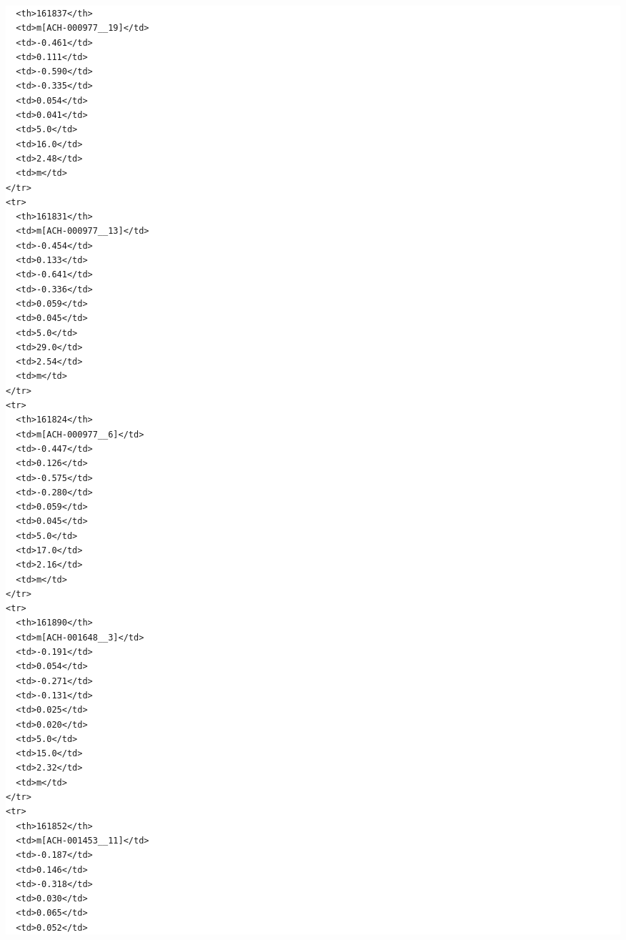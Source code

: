       <th>161837</th>
      <td>m[ACH-000977__19]</td>
      <td>-0.461</td>
      <td>0.111</td>
      <td>-0.590</td>
      <td>-0.335</td>
      <td>0.054</td>
      <td>0.041</td>
      <td>5.0</td>
      <td>16.0</td>
      <td>2.48</td>
      <td>m</td>
    </tr>
    <tr>
      <th>161831</th>
      <td>m[ACH-000977__13]</td>
      <td>-0.454</td>
      <td>0.133</td>
      <td>-0.641</td>
      <td>-0.336</td>
      <td>0.059</td>
      <td>0.045</td>
      <td>5.0</td>
      <td>29.0</td>
      <td>2.54</td>
      <td>m</td>
    </tr>
    <tr>
      <th>161824</th>
      <td>m[ACH-000977__6]</td>
      <td>-0.447</td>
      <td>0.126</td>
      <td>-0.575</td>
      <td>-0.280</td>
      <td>0.059</td>
      <td>0.045</td>
      <td>5.0</td>
      <td>17.0</td>
      <td>2.16</td>
      <td>m</td>
    </tr>
    <tr>
      <th>161890</th>
      <td>m[ACH-001648__3]</td>
      <td>-0.191</td>
      <td>0.054</td>
      <td>-0.271</td>
      <td>-0.131</td>
      <td>0.025</td>
      <td>0.020</td>
      <td>5.0</td>
      <td>15.0</td>
      <td>2.32</td>
      <td>m</td>
    </tr>
    <tr>
      <th>161852</th>
      <td>m[ACH-001453__11]</td>
      <td>-0.187</td>
      <td>0.146</td>
      <td>-0.318</td>
      <td>0.030</td>
      <td>0.065</td>
      <td>0.052</td>
